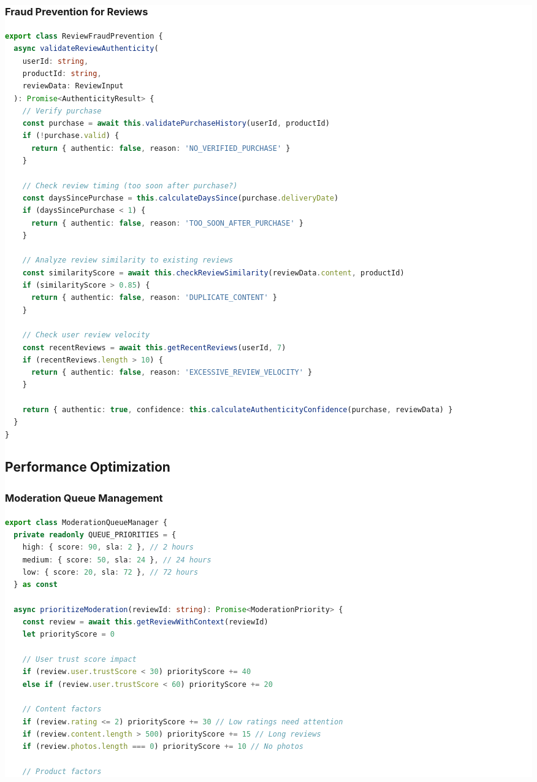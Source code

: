 ### Fraud Prevention for Reviews
```typescript
export class ReviewFraudPrevention {
  async validateReviewAuthenticity(
    userId: string,
    productId: string,
    reviewData: ReviewInput
  ): Promise<AuthenticityResult> {
    // Verify purchase
    const purchase = await this.validatePurchaseHistory(userId, productId)
    if (!purchase.valid) {
      return { authentic: false, reason: 'NO_VERIFIED_PURCHASE' }
    }
    
    // Check review timing (too soon after purchase?)
    const daysSincePurchase = this.calculateDaysSince(purchase.deliveryDate)
    if (daysSincePurchase < 1) {
      return { authentic: false, reason: 'TOO_SOON_AFTER_PURCHASE' }
    }
    
    // Analyze review similarity to existing reviews
    const similarityScore = await this.checkReviewSimilarity(reviewData.content, productId)
    if (similarityScore > 0.85) {
      return { authentic: false, reason: 'DUPLICATE_CONTENT' }
    }
    
    // Check user review velocity
    const recentReviews = await this.getRecentReviews(userId, 7)
    if (recentReviews.length > 10) {
      return { authentic: false, reason: 'EXCESSIVE_REVIEW_VELOCITY' }
    }
    
    return { authentic: true, confidence: this.calculateAuthenticityConfidence(purchase, reviewData) }
  }
}
```

## Performance Optimization

### Moderation Queue Management
```typescript
export class ModerationQueueManager {
  private readonly QUEUE_PRIORITIES = {
    high: { score: 90, sla: 2 }, // 2 hours
    medium: { score: 50, sla: 24 }, // 24 hours  
    low: { score: 20, sla: 72 }, // 72 hours
  } as const

  async prioritizeModeration(reviewId: string): Promise<ModerationPriority> {
    const review = await this.getReviewWithContext(reviewId)
    let priorityScore = 0
    
    // User trust score impact
    if (review.user.trustScore < 30) priorityScore += 40
    else if (review.user.trustScore < 60) priorityScore += 20
    
    // Content factors
    if (review.rating <= 2) priorityScore += 30 // Low ratings need attention
    if (review.content.length > 500) priorityScore += 15 // Long reviews
    if (review.photos.length === 0) priorityScore += 10 // No photos
    
    // Product factors
```